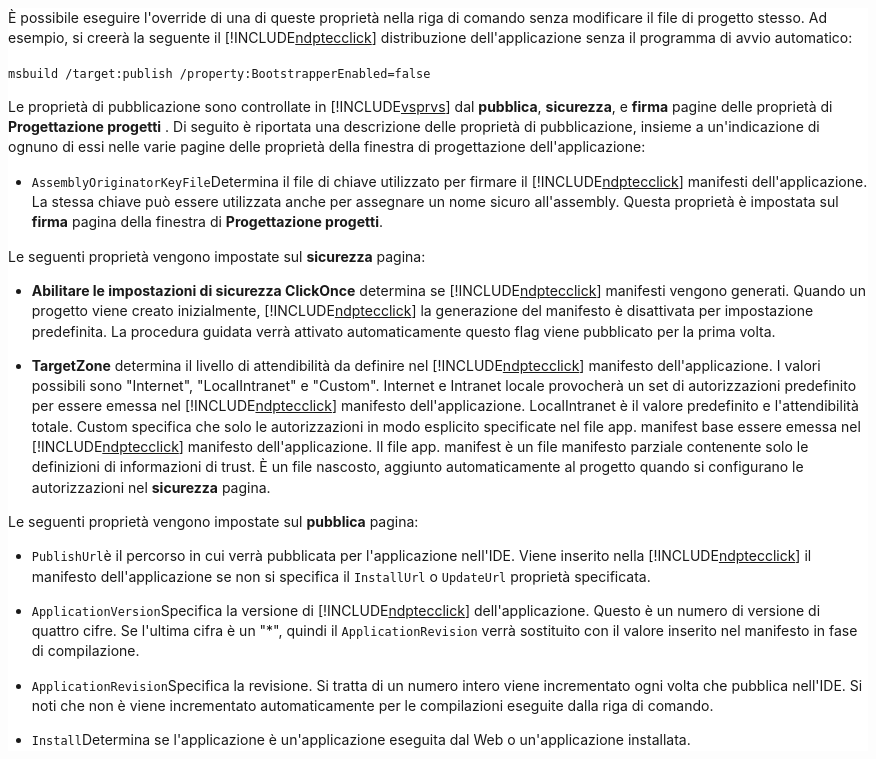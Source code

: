  È possibile eseguire l'override di una di queste proprietà nella riga di comando senza modificare il file di progetto stesso. Ad esempio, si creerà la seguente il [!INCLUDE[ndptecclick](../deployment/includes/ndptecclick_md.md)] distribuzione dell'applicazione senza il programma di avvio automatico:  
  
```  
msbuild /target:publish /property:BootstrapperEnabled=false  
```  
  
 Le proprietà di pubblicazione sono controllate in [!INCLUDE[vsprvs](../code-quality/includes/vsprvs_md.md)] dal **pubblica**, **sicurezza**, e **firma** pagine delle proprietà di **Progettazione progetti** . Di seguito è riportata una descrizione delle proprietà di pubblicazione, insieme a un'indicazione di ognuno di essi nelle varie pagine delle proprietà della finestra di progettazione dell'applicazione:  
  
-   `AssemblyOriginatorKeyFile`Determina il file di chiave utilizzato per firmare il [!INCLUDE[ndptecclick](../deployment/includes/ndptecclick_md.md)] manifesti dell'applicazione. La stessa chiave può essere utilizzata anche per assegnare un nome sicuro all'assembly. Questa proprietà è impostata sul **firma** pagina della finestra di **Progettazione progetti**.  
  
 Le seguenti proprietà vengono impostate sul **sicurezza** pagina:  
  
-   **Abilitare le impostazioni di sicurezza ClickOnce** determina se [!INCLUDE[ndptecclick](../deployment/includes/ndptecclick_md.md)] manifesti vengono generati. Quando un progetto viene creato inizialmente, [!INCLUDE[ndptecclick](../deployment/includes/ndptecclick_md.md)] la generazione del manifesto è disattivata per impostazione predefinita. La procedura guidata verrà attivato automaticamente questo flag viene pubblicato per la prima volta.  
  
-   **TargetZone** determina il livello di attendibilità da definire nel [!INCLUDE[ndptecclick](../deployment/includes/ndptecclick_md.md)] manifesto dell'applicazione. I valori possibili sono "Internet", "LocalIntranet" e "Custom". Internet e Intranet locale provocherà un set di autorizzazioni predefinito per essere emessa nel [!INCLUDE[ndptecclick](../deployment/includes/ndptecclick_md.md)] manifesto dell'applicazione. LocalIntranet è il valore predefinito e l'attendibilità totale. Custom specifica che solo le autorizzazioni in modo esplicito specificate nel file app. manifest base essere emessa nel [!INCLUDE[ndptecclick](../deployment/includes/ndptecclick_md.md)] manifesto dell'applicazione. Il file app. manifest è un file manifesto parziale contenente solo le definizioni di informazioni di trust. È un file nascosto, aggiunto automaticamente al progetto quando si configurano le autorizzazioni nel **sicurezza** pagina.  
  
 Le seguenti proprietà vengono impostate sul **pubblica** pagina:  
  
-   `PublishUrl`è il percorso in cui verrà pubblicata per l'applicazione nell'IDE. Viene inserito nella [!INCLUDE[ndptecclick](../deployment/includes/ndptecclick_md.md)] il manifesto dell'applicazione se non si specifica il `InstallUrl` o `UpdateUrl` proprietà specificata.  
  
-   `ApplicationVersion`Specifica la versione di [!INCLUDE[ndptecclick](../deployment/includes/ndptecclick_md.md)] dell'applicazione. Questo è un numero di versione di quattro cifre. Se l'ultima cifra è un "*", quindi il `ApplicationRevision` verrà sostituito con il valore inserito nel manifesto in fase di compilazione.  
  
-   `ApplicationRevision`Specifica la revisione. Si tratta di un numero intero viene incrementato ogni volta che pubblica nell'IDE. Si noti che non è viene incrementato automaticamente per le compilazioni eseguite dalla riga di comando.  
  
-   `Install`Determina se l'applicazione è un'applicazione eseguita dal Web o un'applicazione installata.  
  